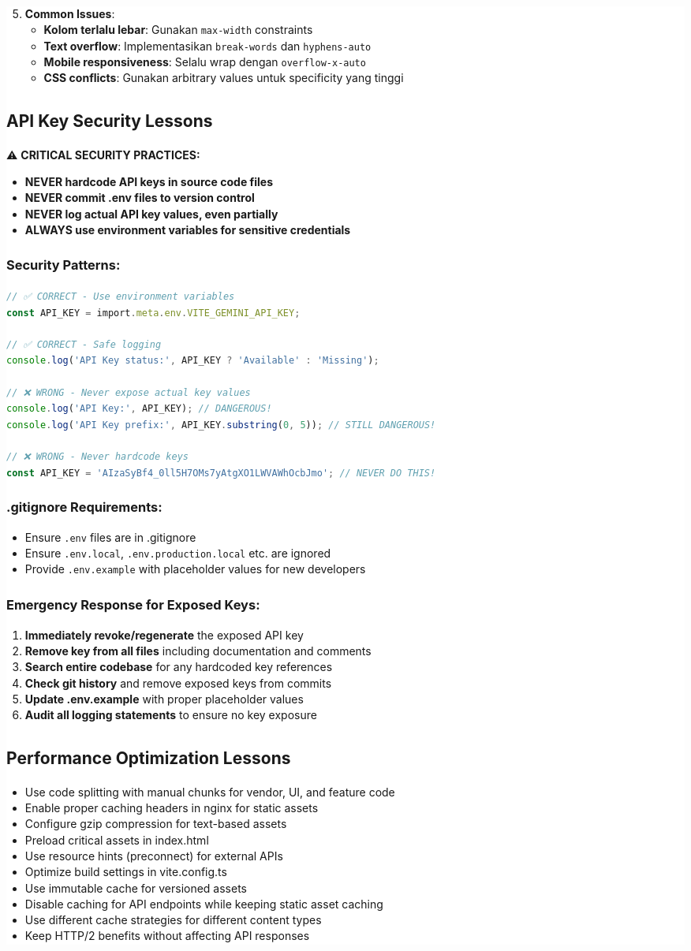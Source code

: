 5. **Common Issues**:
   - **Kolom terlalu lebar**: Gunakan `max-width` constraints
   - **Text overflow**: Implementasikan `break-words` dan `hyphens-auto`
   - **Mobile responsiveness**: Selalu wrap dengan `overflow-x-auto`
   - **CSS conflicts**: Gunakan arbitrary values untuk specificity yang tinggi

## API Key Security Lessons

⚠️ **CRITICAL SECURITY PRACTICES:**
- **NEVER hardcode API keys in source code files**
- **NEVER commit .env files to version control**
- **NEVER log actual API key values, even partially**
- **ALWAYS use environment variables for sensitive credentials**

### Security Patterns:
```typescript
// ✅ CORRECT - Use environment variables
const API_KEY = import.meta.env.VITE_GEMINI_API_KEY;

// ✅ CORRECT - Safe logging
console.log('API Key status:', API_KEY ? 'Available' : 'Missing');

// ❌ WRONG - Never expose actual key values
console.log('API Key:', API_KEY); // DANGEROUS!
console.log('API Key prefix:', API_KEY.substring(0, 5)); // STILL DANGEROUS!

// ❌ WRONG - Never hardcode keys
const API_KEY = 'AIzaSyBf4_0ll5H7OMs7yAtgXO1LWVAWhOcbJmo'; // NEVER DO THIS!
```

### .gitignore Requirements:
- Ensure `.env` files are in .gitignore
- Ensure `.env.local`, `.env.production.local` etc. are ignored
- Provide `.env.example` with placeholder values for new developers

### Emergency Response for Exposed Keys:
1. **Immediately revoke/regenerate** the exposed API key
2. **Remove key from all files** including documentation and comments
3. **Search entire codebase** for any hardcoded key references
4. **Check git history** and remove exposed keys from commits
5. **Update .env.example** with proper placeholder values
6. **Audit all logging statements** to ensure no key exposure

## Performance Optimization Lessons

- Use code splitting with manual chunks for vendor, UI, and feature code
- Enable proper caching headers in nginx for static assets
- Configure gzip compression for text-based assets
- Preload critical assets in index.html
- Use resource hints (preconnect) for external APIs
- Optimize build settings in vite.config.ts
- Use immutable cache for versioned assets
- Disable caching for API endpoints while keeping static asset caching
- Use different cache strategies for different content types
- Keep HTTP/2 benefits without affecting API responses
